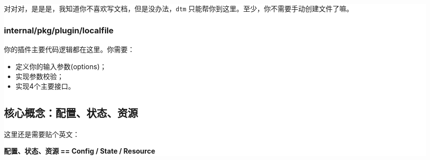 对对对，是是是，我知道你不喜欢写文档，但是没办法，`dtm` 只能帮你到这里。至少，你不需要手动创建文件了嘛。

### internal/pkg/plugin/localfile

你的插件主要代码逻辑都在这里。你需要：

- 定义你的输入参数(options)；
- 实现参数校验；
- 实现4个主要接口。

## 核心概念：配置、状态、资源

这里还是需要贴个英文：

**配置、状态、资源 == Config / State / Resource**
